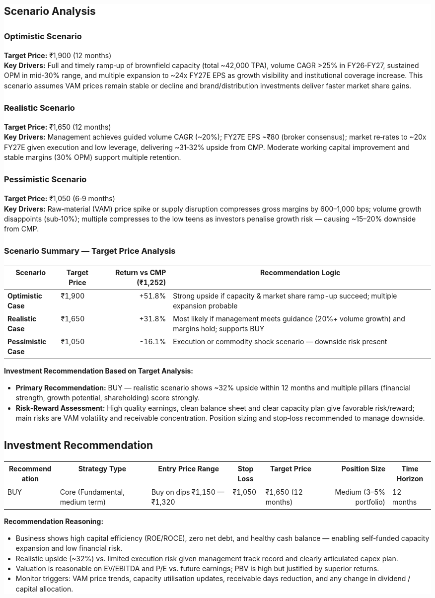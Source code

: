 ## Scenario Analysis

### Optimistic Scenario
**Target Price:** ₹1,900 (12 months)  
**Key Drivers:** Full and timely ramp‑up of brownfield capacity (total ~42,000 TPA), volume CAGR >25% in FY26‑FY27, sustained OPM in mid‑30% range, and multiple expansion to ~24x FY27E EPS as growth visibility and institutional coverage increase. This scenario assumes VAM prices remain stable or decline and brand/distribution investments deliver faster market share gains.

### Realistic Scenario
**Target Price:** ₹1,650 (12 months)  
**Key Drivers:** Management achieves guided volume CAGR (~20%); FY27E EPS ~₹80 (broker consensus); market re‑rates to ~20x FY27E given execution and low leverage, delivering ~31‑32% upside from CMP. Moderate working capital improvement and stable margins (30% OPM) support multiple retention.

### Pessimistic Scenario
**Target Price:** ₹1,050 (6‑9 months)  
**Key Drivers:** Raw‑material (VAM) price spike or supply disruption compresses gross margins by 600–1,000 bps; volume growth disappoints (sub‑10%); multiple compresses to the low teens as investors penalise growth risk — causing ~15–20% downside from CMP.

### Scenario Summary — Target Price Analysis

| Scenario | Target Price | Return vs CMP (₹1,252) | Recommendation Logic |
|----------|--------------|------------------------:|---------------------|
| **Optimistic Case** | ₹1,900 | +51.8% | Strong upside if capacity & market share ramp-up succeed; multiple expansion probable |
| **Realistic Case** | ₹1,650 | +31.8% | Most likely if management meets guidance (20%+ volume growth) and margins hold; supports BUY |
| **Pessimistic Case** | ₹1,050 | -16.1% | Execution or commodity shock scenario — downside risk present |

**Investment Recommendation Based on Target Analysis:**
- **Primary Recommendation:** BUY — realistic scenario shows ~32% upside within 12 months and multiple pillars (financial strength, growth potential, shareholding) score strongly.  
- **Risk‑Reward Assessment:** High quality earnings, clean balance sheet and clear capacity plan give favorable risk/reward; main risks are VAM volatility and receivable concentration. Position sizing and stop‑loss recommended to manage downside.

## Investment Recommendation

| Recommendation | Strategy Type | Entry Price Range | Stop Loss | Target Price | Position Size | Time Horizon |
|----------------|---------------|-------------------|-----------|--------------|---------------:|--------------|
| BUY | Core (Fundamental, medium term) | Buy on dips ₹1,150 — ₹1,320 | ₹1,050 | ₹1,650 (12 months) | Medium (3–5% portfolio) | 12 months |

**Recommendation Reasoning:**
- Business shows high capital efficiency (ROE/ROCE), zero net debt, and healthy cash balance — enabling self‑funded capacity expansion and low financial risk.  
- Realistic upside (~32%) vs. limited execution risk given management track record and clearly articulated capex plan.  
- Valuation is reasonable on EV/EBITDA and P/E vs. future earnings; PBV is high but justified by superior returns.  
- Monitor triggers: VAM price trends, capacity utilisation updates, receivable days reduction, and any change in dividend / capital allocation.
